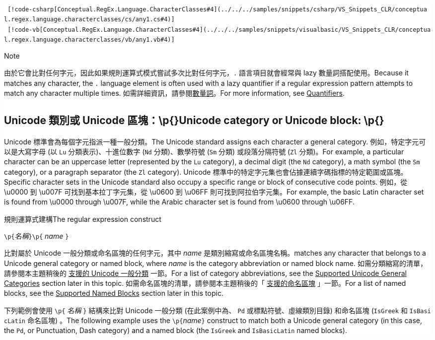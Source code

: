      [!code-csharp[Conceptual.RegEx.Language.CharacterClasses#4](../../../samples/snippets/csharp/VS_Snippets_CLR/conceptual.regex.language.characterclasses/cs/any1.cs#4)]
     [!code-vb[Conceptual.RegEx.Language.CharacterClasses#4](../../../samples/snippets/visualbasic/VS_Snippets_CLR/conceptual.regex.language.characterclasses/vb/any1.vb#4)]  
  
> [!NOTE]
> <span data-ttu-id="025a5-223">由於它會比對任何字元，因此如果規則運算式模式嘗試多次比對任何字元，`.` 語言項目就會經常與 lazy 數量詞搭配使用。</span><span class="sxs-lookup"><span data-stu-id="025a5-223">Because it matches any character, the `.` language element is often used with a lazy quantifier if a regular expression pattern attempts to match any character multiple times.</span></span> <span data-ttu-id="025a5-224">如需詳細資訊，請參閱[數量詞](quantifiers-in-regular-expressions.md)。</span><span class="sxs-lookup"><span data-stu-id="025a5-224">For more information, see [Quantifiers](quantifiers-in-regular-expressions.md).</span></span>  
  
<a name="CategoryOrBlock"></a>
## <a name="unicode-category-or-unicode-block-p"></a><span data-ttu-id="025a5-225">Unicode 類別或 Unicode 區塊：\p{}</span><span class="sxs-lookup"><span data-stu-id="025a5-225">Unicode category or Unicode block: \p{}</span></span>  
 <span data-ttu-id="025a5-226">Unicode 標準會為每個字元指派一種一般分類。</span><span class="sxs-lookup"><span data-stu-id="025a5-226">The Unicode standard assigns each character a general category.</span></span> <span data-ttu-id="025a5-227">例如，特定字元可以是大寫字母 (以 `Lu` 分類表示)、十進位數字 (`Nd` 分類)、數學符號 (`Sm` 分類) 或段落分隔符號 (`Zl` 分類)。</span><span class="sxs-lookup"><span data-stu-id="025a5-227">For example, a particular character can be an uppercase letter (represented by the `Lu` category), a decimal digit (the `Nd` category), a math symbol (the `Sm` category), or a paragraph separator (the `Zl` category).</span></span> <span data-ttu-id="025a5-228">Unicode 標準中的特定字元集也會佔據連續字碼指標的特定範圍或區塊。</span><span class="sxs-lookup"><span data-stu-id="025a5-228">Specific character sets in the Unicode standard also occupy a specific range or block of consecutive code points.</span></span> <span data-ttu-id="025a5-229">例如，從 \u0000 到 \u007F 可找到基本拉丁字元集，從 \u0600 到 \u06FF 則可找到阿拉伯字元集。</span><span class="sxs-lookup"><span data-stu-id="025a5-229">For example, the basic Latin character set is found from \u0000 through \u007F, while the Arabic character set is found from \u0600 through \u06FF.</span></span>  
  
 <span data-ttu-id="025a5-230">規則運算式建構</span><span class="sxs-lookup"><span data-stu-id="025a5-230">The regular expression construct</span></span>  
  
 <span data-ttu-id="025a5-231">`\p{`*名稱*`}`</span><span class="sxs-lookup"><span data-stu-id="025a5-231">`\p{` *name* `}`</span></span>  
  
 <span data-ttu-id="025a5-232">比對屬於 Unicode 一般分類或命名區塊的任何字元，其中 *name* 是類別縮寫或命名區塊名稱。</span><span class="sxs-lookup"><span data-stu-id="025a5-232">matches any character that belongs to a Unicode general category or named block, where *name* is the category abbreviation or named block name.</span></span> <span data-ttu-id="025a5-233">如需分類縮寫的清單，請參閱本主題稍後的 [支援的 Unicode 一般分類](#SupportedUnicodeGeneralCategories) 一節。</span><span class="sxs-lookup"><span data-stu-id="025a5-233">For a list of category abbreviations, see the [Supported Unicode General Categories](#SupportedUnicodeGeneralCategories) section later in this topic.</span></span> <span data-ttu-id="025a5-234">如需命名區塊的清單，請參閱本主題稍後的「 [支援的命名區塊](#SupportedNamedBlocks) 」一節。</span><span class="sxs-lookup"><span data-stu-id="025a5-234">For a list of named blocks, see the [Supported Named Blocks](#SupportedNamedBlocks) section later in this topic.</span></span>  
  
 <span data-ttu-id="025a5-235">下列範例會使用 `\p{` *名稱* `}` 結構來比對 Unicode 一般分類 (在此案例中為、 `Pd` 或標點符號、虛線類別目錄) 和命名區塊 (`IsGreek` 和 `IsBasicLatin` 命名區塊) 。</span><span class="sxs-lookup"><span data-stu-id="025a5-235">The following example uses the `\p{`*name*`}` construct to match both a Unicode general category (in this case, the `Pd`, or Punctuation, Dash category) and a named block (the `IsGreek` and `IsBasicLatin` named blocks).</span></span>  
  